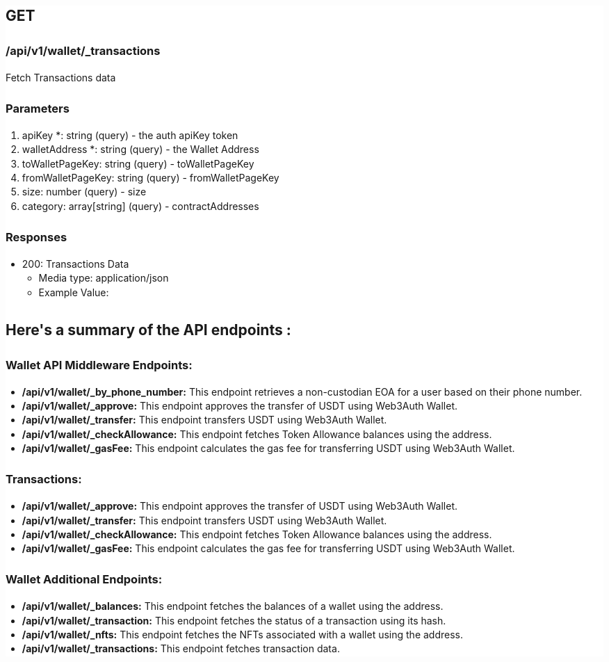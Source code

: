 ## GET

### /api/v1/wallet/\_transactions

Fetch Transactions data

### Parameters

1. apiKey \*: string (query) - the auth apiKey token
2. walletAddress \*: string (query) - the Wallet Address
3. toWalletPageKey: string (query) - toWalletPageKey
4. fromWalletPageKey: string (query) - fromWalletPageKey
5. size: number (query) - size
6. category: array[string] (query) - contractAddresses

### Responses

- 200: Transactions Data
  - Media type: application/json
  - Example Value:

## Here's a summary of the API endpoints :

### Wallet API Middleware Endpoints:

- **/api/v1/wallet/\_by_phone_number:** This endpoint retrieves a non-custodian EOA for a user based on their phone number.
- **/api/v1/wallet/\_approve:** This endpoint approves the transfer of USDT using Web3Auth Wallet.
- **/api/v1/wallet/\_transfer:** This endpoint transfers USDT using Web3Auth Wallet.
- **/api/v1/wallet/\_checkAllowance:** This endpoint fetches Token Allowance balances using the address.
- **/api/v1/wallet/\_gasFee:** This endpoint calculates the gas fee for transferring USDT using Web3Auth Wallet.

### Transactions:

- **/api/v1/wallet/\_approve:** This endpoint approves the transfer of USDT using Web3Auth Wallet.
- **/api/v1/wallet/\_transfer:** This endpoint transfers USDT using Web3Auth Wallet.
- **/api/v1/wallet/\_checkAllowance:** This endpoint fetches Token Allowance balances using the address.
- **/api/v1/wallet/\_gasFee:** This endpoint calculates the gas fee for transferring USDT using Web3Auth Wallet.

### Wallet Additional Endpoints:

- **/api/v1/wallet/\_balances:** This endpoint fetches the balances of a wallet using the address.
- **/api/v1/wallet/\_transaction:** This endpoint fetches the status of a transaction using its hash.
- **/api/v1/wallet/\_nfts:** This endpoint fetches the NFTs associated with a wallet using the address.
- **/api/v1/wallet/\_transactions:** This endpoint fetches transaction data.
